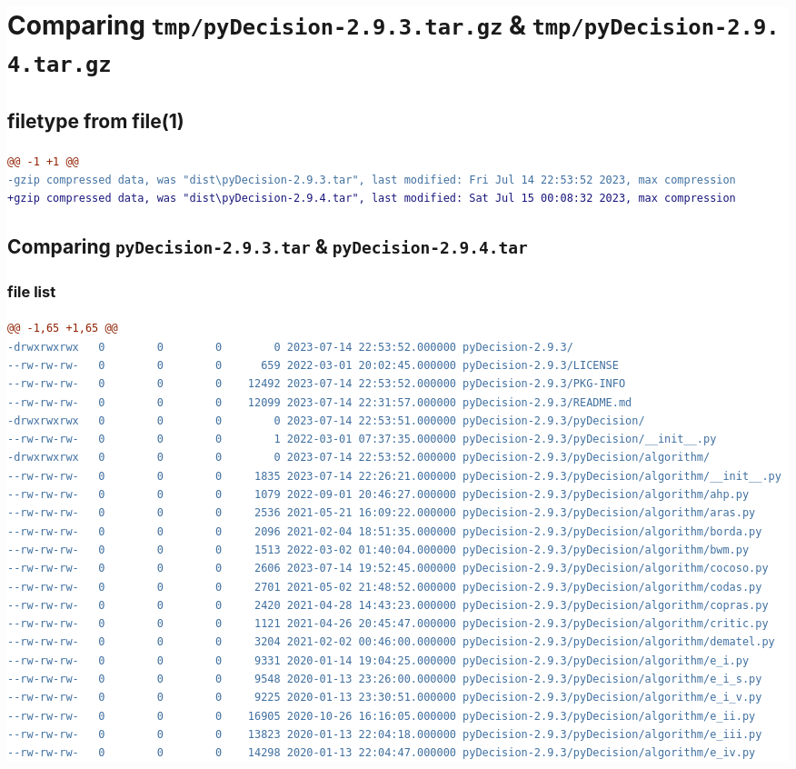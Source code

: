 # Comparing `tmp/pyDecision-2.9.3.tar.gz` & `tmp/pyDecision-2.9.4.tar.gz`

## filetype from file(1)

```diff
@@ -1 +1 @@
-gzip compressed data, was "dist\pyDecision-2.9.3.tar", last modified: Fri Jul 14 22:53:52 2023, max compression
+gzip compressed data, was "dist\pyDecision-2.9.4.tar", last modified: Sat Jul 15 00:08:32 2023, max compression
```

## Comparing `pyDecision-2.9.3.tar` & `pyDecision-2.9.4.tar`

### file list

```diff
@@ -1,65 +1,65 @@
-drwxrwxrwx   0        0        0        0 2023-07-14 22:53:52.000000 pyDecision-2.9.3/
--rw-rw-rw-   0        0        0      659 2022-03-01 20:02:45.000000 pyDecision-2.9.3/LICENSE
--rw-rw-rw-   0        0        0    12492 2023-07-14 22:53:52.000000 pyDecision-2.9.3/PKG-INFO
--rw-rw-rw-   0        0        0    12099 2023-07-14 22:31:57.000000 pyDecision-2.9.3/README.md
-drwxrwxrwx   0        0        0        0 2023-07-14 22:53:51.000000 pyDecision-2.9.3/pyDecision/
--rw-rw-rw-   0        0        0        1 2022-03-01 07:37:35.000000 pyDecision-2.9.3/pyDecision/__init__.py
-drwxrwxrwx   0        0        0        0 2023-07-14 22:53:52.000000 pyDecision-2.9.3/pyDecision/algorithm/
--rw-rw-rw-   0        0        0     1835 2023-07-14 22:26:21.000000 pyDecision-2.9.3/pyDecision/algorithm/__init__.py
--rw-rw-rw-   0        0        0     1079 2022-09-01 20:46:27.000000 pyDecision-2.9.3/pyDecision/algorithm/ahp.py
--rw-rw-rw-   0        0        0     2536 2021-05-21 16:09:22.000000 pyDecision-2.9.3/pyDecision/algorithm/aras.py
--rw-rw-rw-   0        0        0     2096 2021-02-04 18:51:35.000000 pyDecision-2.9.3/pyDecision/algorithm/borda.py
--rw-rw-rw-   0        0        0     1513 2022-03-02 01:40:04.000000 pyDecision-2.9.3/pyDecision/algorithm/bwm.py
--rw-rw-rw-   0        0        0     2606 2023-07-14 19:52:45.000000 pyDecision-2.9.3/pyDecision/algorithm/cocoso.py
--rw-rw-rw-   0        0        0     2701 2021-05-02 21:48:52.000000 pyDecision-2.9.3/pyDecision/algorithm/codas.py
--rw-rw-rw-   0        0        0     2420 2021-04-28 14:43:23.000000 pyDecision-2.9.3/pyDecision/algorithm/copras.py
--rw-rw-rw-   0        0        0     1121 2021-04-26 20:45:47.000000 pyDecision-2.9.3/pyDecision/algorithm/critic.py
--rw-rw-rw-   0        0        0     3204 2021-02-02 00:46:00.000000 pyDecision-2.9.3/pyDecision/algorithm/dematel.py
--rw-rw-rw-   0        0        0     9331 2020-01-14 19:04:25.000000 pyDecision-2.9.3/pyDecision/algorithm/e_i.py
--rw-rw-rw-   0        0        0     9548 2020-01-13 23:26:00.000000 pyDecision-2.9.3/pyDecision/algorithm/e_i_s.py
--rw-rw-rw-   0        0        0     9225 2020-01-13 23:30:51.000000 pyDecision-2.9.3/pyDecision/algorithm/e_i_v.py
--rw-rw-rw-   0        0        0    16905 2020-10-26 16:16:05.000000 pyDecision-2.9.3/pyDecision/algorithm/e_ii.py
--rw-rw-rw-   0        0        0    13823 2020-01-13 22:04:18.000000 pyDecision-2.9.3/pyDecision/algorithm/e_iii.py
--rw-rw-rw-   0        0        0    14298 2020-01-13 22:04:47.000000 pyDecision-2.9.3/pyDecision/algorithm/e_iv.py
```